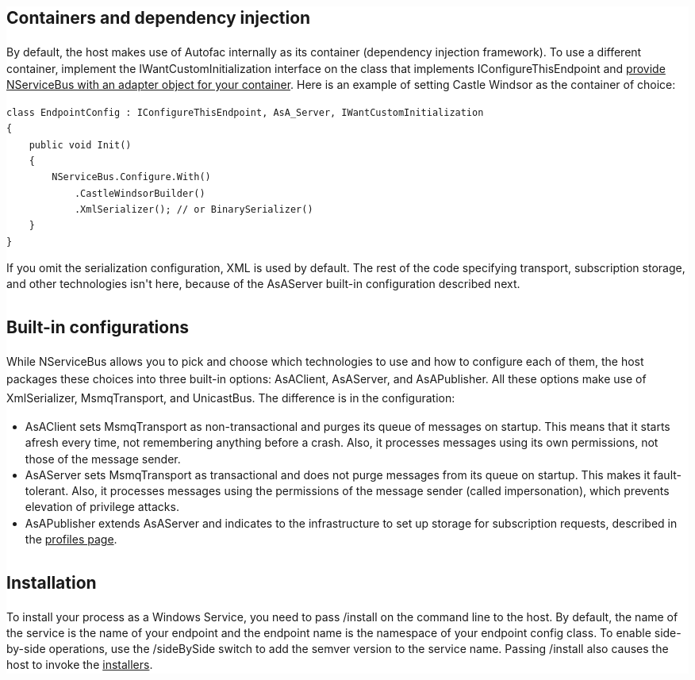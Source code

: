 Containers and dependency injection
-----------------------------------

By default, the host makes use of Autofac internally as its container
(dependency injection framework). To use a different container, implement the IWantCustomInitialization interface on the class that implements IConfigureThisEndpoint and [provide NServiceBus with an adapter object for your container](containers). Here is an example of setting Castle Windsor as the container of choice:


    class EndpointConfig : IConfigureThisEndpoint, AsA_Server, IWantCustomInitialization
    {
        public void Init()
        {
            NServiceBus.Configure.With()
                .CastleWindsorBuilder()
                .XmlSerializer(); // or BinarySerializer()
        }
    }


If you omit the serialization configuration, XML is used by default. The rest of the code specifying transport, subscription storage, and other technologies isn't here, because of the AsAServer built-in configuration described next.

Built-in configurations
-----------------------

While NServiceBus allows you to pick and choose which technologies to use and how to configure each of them, the host packages these choices into three built-in options:
<span style="font-size: 14px; line-height: 24px;">AsAClient, AsAServer, and AsAPublisher.
</span><span style="font-size: 14px; line-height: 24px;">All these options make use of XmlSerializer, MsmqTransport, and UnicastBus. The difference is in the configuration:</span>


-   AsAClient sets MsmqTransport as non-transactional and purges its
    queue of messages on startup. This means that it starts afresh every
    time, not remembering anything before a crash. Also, it processes
    messages using its own permissions, not those of the message sender.
-   AsAServer sets MsmqTransport as transactional and does not purge
    messages from its queue on startup. This makes it fault-tolerant.
    Also, it processes messages using the permissions of the message
    sender (called impersonation), which prevents elevation of privilege
    attacks.
-   AsAPublisher extends AsAServer and indicates to the
    infrastructure to set up storage for subscription requests,
    described in the [profiles
    page](articles/profiles-for-nservicebus-host).<a id="installation">
    </a>


Installation
------------

To install your process as a Windows Service, you need to pass /install on the command line to the host. By default, the name of the service is the name of your endpoint and the endpoint name is the namespace of your endpoint config class. To enable side-by-side operations, use the
/sideBySide switch to add the semver version to the service name. Passing /install also causes the host to invoke the
[installers](articles/nservicebus-installers).
